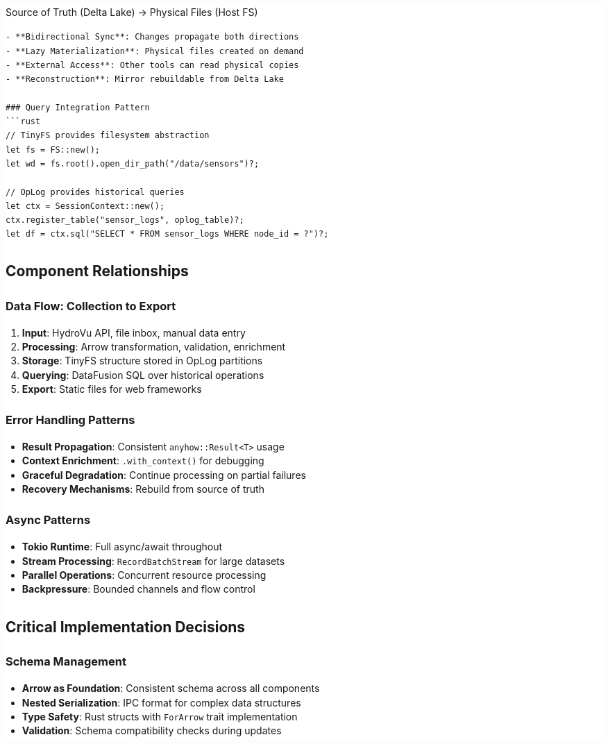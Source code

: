 ```
```
Source of Truth (Delta Lake) → Physical Files (Host FS)
```
- **Bidirectional Sync**: Changes propagate both directions
- **Lazy Materialization**: Physical files created on demand
- **External Access**: Other tools can read physical copies
- **Reconstruction**: Mirror rebuildable from Delta Lake

### Query Integration Pattern
```rust
// TinyFS provides filesystem abstraction
let fs = FS::new();
let wd = fs.root().open_dir_path("/data/sensors")?;

// OpLog provides historical queries
let ctx = SessionContext::new();
ctx.register_table("sensor_logs", oplog_table)?;
let df = ctx.sql("SELECT * FROM sensor_logs WHERE node_id = ?")?;
```

## Component Relationships

### Data Flow: Collection to Export
1. **Input**: HydroVu API, file inbox, manual data entry
2. **Processing**: Arrow transformation, validation, enrichment
3. **Storage**: TinyFS structure stored in OpLog partitions
4. **Querying**: DataFusion SQL over historical operations
5. **Export**: Static files for web frameworks

### Error Handling Patterns
- **Result Propagation**: Consistent `anyhow::Result<T>` usage
- **Context Enrichment**: `.with_context()` for debugging
- **Graceful Degradation**: Continue processing on partial failures
- **Recovery Mechanisms**: Rebuild from source of truth

### Async Patterns
- **Tokio Runtime**: Full async/await throughout
- **Stream Processing**: `RecordBatchStream` for large datasets
- **Parallel Operations**: Concurrent resource processing
- **Backpressure**: Bounded channels and flow control

## Critical Implementation Decisions

### Schema Management
- **Arrow as Foundation**: Consistent schema across all components
- **Nested Serialization**: IPC format for complex data structures
- **Type Safety**: Rust structs with `ForArrow` trait implementation
- **Validation**: Schema compatibility checks during updates
